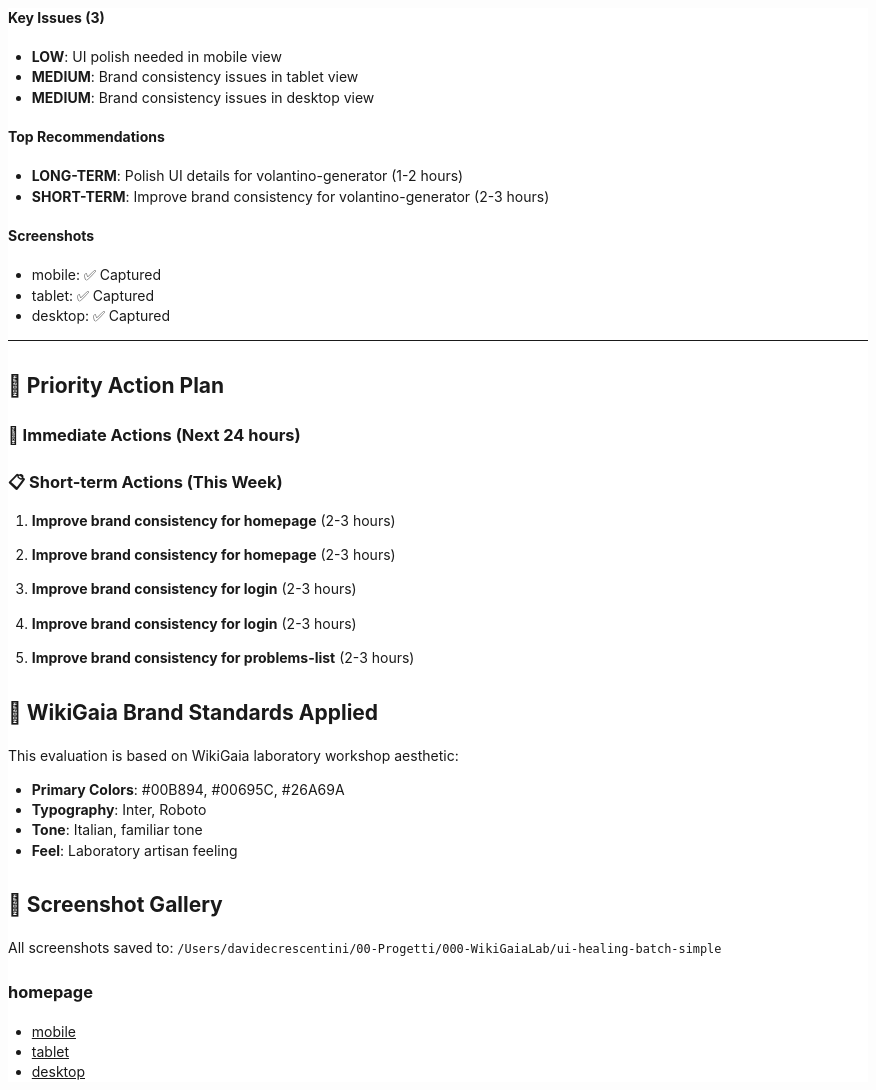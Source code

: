 #### Key Issues (3)
- **LOW**: UI polish needed in mobile view
- **MEDIUM**: Brand consistency issues in tablet view
- **MEDIUM**: Brand consistency issues in desktop view

#### Top Recommendations  
- **LONG-TERM**: Polish UI details for volantino-generator (1-2 hours)
- **SHORT-TERM**: Improve brand consistency for volantino-generator (2-3 hours)

#### Screenshots
- mobile: ✅ Captured
- tablet: ✅ Captured
- desktop: ✅ Captured

---


## 🎯 Priority Action Plan

### 🚨 Immediate Actions (Next 24 hours)


### 📋 Short-term Actions (This Week)

1. **Improve brand consistency for homepage** (2-3 hours)

2. **Improve brand consistency for homepage** (2-3 hours)

3. **Improve brand consistency for login** (2-3 hours)

4. **Improve brand consistency for login** (2-3 hours)

5. **Improve brand consistency for problems-list** (2-3 hours)


## 🎨 WikiGaia Brand Standards Applied

This evaluation is based on WikiGaia laboratory workshop aesthetic:

- **Primary Colors**: #00B894, #00695C, #26A69A
- **Typography**: Inter, Roboto
- **Tone**: Italian, familiar tone
- **Feel**: Laboratory artisan feeling

## 📸 Screenshot Gallery

All screenshots saved to: `/Users/davidecrescentini/00-Progetti/000-WikiGaiaLab/ui-healing-batch-simple`


### homepage
- [mobile](homepage-mobile.png)
- [tablet](homepage-tablet.png)
- [desktop](homepage-desktop.png)
